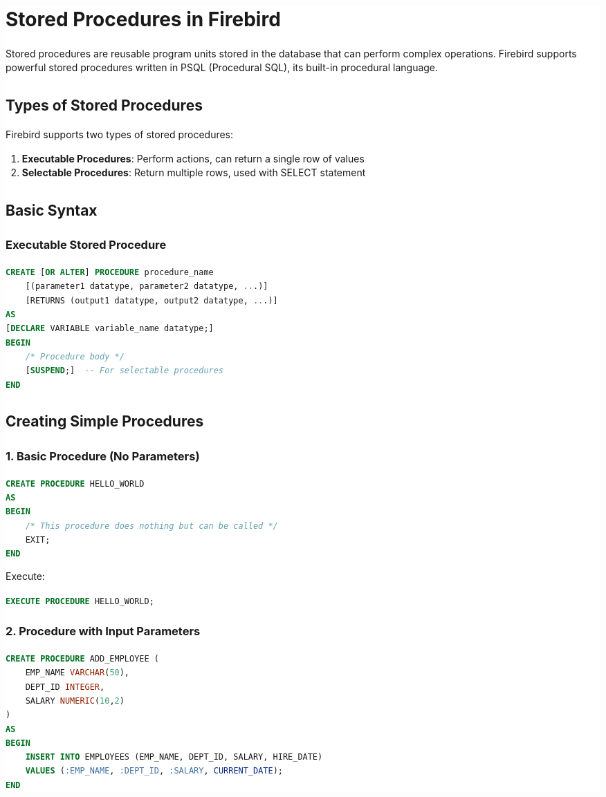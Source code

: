 # Stored Procedures in Firebird

Stored procedures are reusable program units stored in the database that can perform complex operations. Firebird supports powerful stored procedures written in PSQL (Procedural SQL), its built-in procedural language.

## Types of Stored Procedures

Firebird supports two types of stored procedures:

1. **Executable Procedures**: Perform actions, can return a single row of values
2. **Selectable Procedures**: Return multiple rows, used with SELECT statement

## Basic Syntax

### Executable Stored Procedure

```sql
CREATE [OR ALTER] PROCEDURE procedure_name
    [(parameter1 datatype, parameter2 datatype, ...)]
    [RETURNS (output1 datatype, output2 datatype, ...)]
AS
[DECLARE VARIABLE variable_name datatype;]
BEGIN
    /* Procedure body */
    [SUSPEND;]  -- For selectable procedures
END
```

## Creating Simple Procedures

### 1. Basic Procedure (No Parameters)

```sql
CREATE PROCEDURE HELLO_WORLD
AS
BEGIN
    /* This procedure does nothing but can be called */
    EXIT;
END
```

Execute:
```sql
EXECUTE PROCEDURE HELLO_WORLD;
```

### 2. Procedure with Input Parameters

```sql
CREATE PROCEDURE ADD_EMPLOYEE (
    EMP_NAME VARCHAR(50),
    DEPT_ID INTEGER,
    SALARY NUMERIC(10,2)
)
AS
BEGIN
    INSERT INTO EMPLOYEES (EMP_NAME, DEPT_ID, SALARY, HIRE_DATE)
    VALUES (:EMP_NAME, :DEPT_ID, :SALARY, CURRENT_DATE);
END
```
